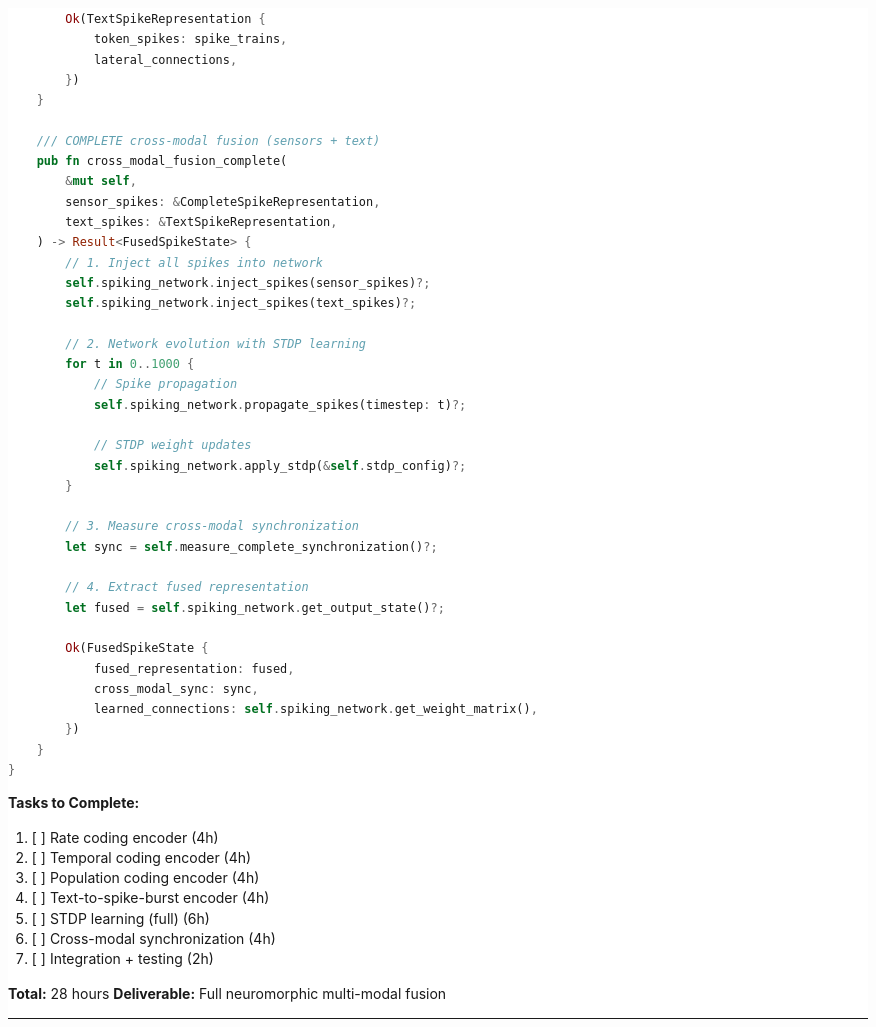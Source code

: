 ```rust
        Ok(TextSpikeRepresentation {
            token_spikes: spike_trains,
            lateral_connections,
        })
    }

    /// COMPLETE cross-modal fusion (sensors + text)
    pub fn cross_modal_fusion_complete(
        &mut self,
        sensor_spikes: &CompleteSpikeRepresentation,
        text_spikes: &TextSpikeRepresentation,
    ) -> Result<FusedSpikeState> {
        // 1. Inject all spikes into network
        self.spiking_network.inject_spikes(sensor_spikes)?;
        self.spiking_network.inject_spikes(text_spikes)?;

        // 2. Network evolution with STDP learning
        for t in 0..1000 {
            // Spike propagation
            self.spiking_network.propagate_spikes(timestep: t)?;

            // STDP weight updates
            self.spiking_network.apply_stdp(&self.stdp_config)?;
        }

        // 3. Measure cross-modal synchronization
        let sync = self.measure_complete_synchronization()?;

        // 4. Extract fused representation
        let fused = self.spiking_network.get_output_state()?;

        Ok(FusedSpikeState {
            fused_representation: fused,
            cross_modal_sync: sync,
            learned_connections: self.spiking_network.get_weight_matrix(),
        })
    }
}
```

**Tasks to Complete:**
1. [ ] Rate coding encoder (4h)
2. [ ] Temporal coding encoder (4h)
3. [ ] Population coding encoder (4h)
4. [ ] Text-to-spike-burst encoder (4h)
5. [ ] STDP learning (full) (6h)
6. [ ] Cross-modal synchronization (4h)
7. [ ] Integration + testing (2h)

**Total:** 28 hours
**Deliverable:** Full neuromorphic multi-modal fusion

---
